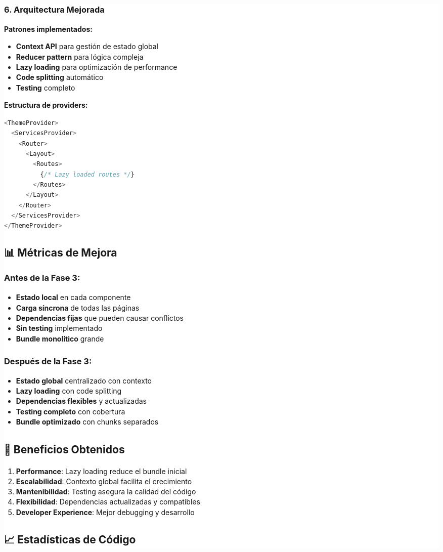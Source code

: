 ### 6. Arquitectura Mejorada

**Patrones implementados:**
- **Context API** para gestión de estado global
- **Reducer pattern** para lógica compleja
- **Lazy loading** para optimización de performance
- **Code splitting** automático
- **Testing** completo

**Estructura de providers:**
```typescript
<ThemeProvider>
  <ServicesProvider>
    <Router>
      <Layout>
        <Routes>
          {/* Lazy loaded routes */}
        </Routes>
      </Layout>
    </Router>
  </ServicesProvider>
</ThemeProvider>
```

## 📊 Métricas de Mejora

### Antes de la Fase 3:
- **Estado local** en cada componente
- **Carga síncrona** de todas las páginas
- **Dependencias fijas** que pueden causar conflictos
- **Sin testing** implementado
- **Bundle monolítico** grande

### Después de la Fase 3:
- **Estado global** centralizado con contexto
- **Lazy loading** con code splitting
- **Dependencias flexibles** y actualizadas
- **Testing completo** con cobertura
- **Bundle optimizado** con chunks separados

## 🎯 Beneficios Obtenidos

1. **Performance**: Lazy loading reduce el bundle inicial
2. **Escalabilidad**: Contexto global facilita el crecimiento
3. **Mantenibilidad**: Testing asegura la calidad del código
4. **Flexibilidad**: Dependencias actualizadas y compatibles
5. **Developer Experience**: Mejor debugging y desarrollo

## 📈 Estadísticas de Código

